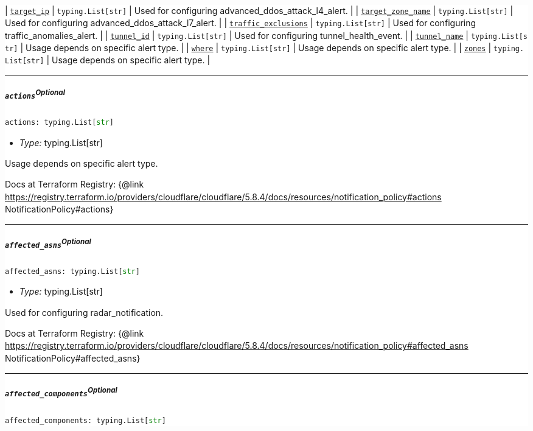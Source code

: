 | <code><a href="#@cdktf/provider-cloudflare.notificationPolicy.NotificationPolicyFilters.property.targetIp">target_ip</a></code> | <code>typing.List[str]</code> | Used for configuring advanced_ddos_attack_l4_alert. |
| <code><a href="#@cdktf/provider-cloudflare.notificationPolicy.NotificationPolicyFilters.property.targetZoneName">target_zone_name</a></code> | <code>typing.List[str]</code> | Used for configuring advanced_ddos_attack_l7_alert. |
| <code><a href="#@cdktf/provider-cloudflare.notificationPolicy.NotificationPolicyFilters.property.trafficExclusions">traffic_exclusions</a></code> | <code>typing.List[str]</code> | Used for configuring traffic_anomalies_alert. |
| <code><a href="#@cdktf/provider-cloudflare.notificationPolicy.NotificationPolicyFilters.property.tunnelId">tunnel_id</a></code> | <code>typing.List[str]</code> | Used for configuring tunnel_health_event. |
| <code><a href="#@cdktf/provider-cloudflare.notificationPolicy.NotificationPolicyFilters.property.tunnelName">tunnel_name</a></code> | <code>typing.List[str]</code> | Usage depends on specific alert type. |
| <code><a href="#@cdktf/provider-cloudflare.notificationPolicy.NotificationPolicyFilters.property.where">where</a></code> | <code>typing.List[str]</code> | Usage depends on specific alert type. |
| <code><a href="#@cdktf/provider-cloudflare.notificationPolicy.NotificationPolicyFilters.property.zones">zones</a></code> | <code>typing.List[str]</code> | Usage depends on specific alert type. |

---

##### `actions`<sup>Optional</sup> <a name="actions" id="@cdktf/provider-cloudflare.notificationPolicy.NotificationPolicyFilters.property.actions"></a>

```python
actions: typing.List[str]
```

- *Type:* typing.List[str]

Usage depends on specific alert type.

Docs at Terraform Registry: {@link https://registry.terraform.io/providers/cloudflare/cloudflare/5.8.4/docs/resources/notification_policy#actions NotificationPolicy#actions}

---

##### `affected_asns`<sup>Optional</sup> <a name="affected_asns" id="@cdktf/provider-cloudflare.notificationPolicy.NotificationPolicyFilters.property.affectedAsns"></a>

```python
affected_asns: typing.List[str]
```

- *Type:* typing.List[str]

Used for configuring radar_notification.

Docs at Terraform Registry: {@link https://registry.terraform.io/providers/cloudflare/cloudflare/5.8.4/docs/resources/notification_policy#affected_asns NotificationPolicy#affected_asns}

---

##### `affected_components`<sup>Optional</sup> <a name="affected_components" id="@cdktf/provider-cloudflare.notificationPolicy.NotificationPolicyFilters.property.affectedComponents"></a>

```python
affected_components: typing.List[str]
```
